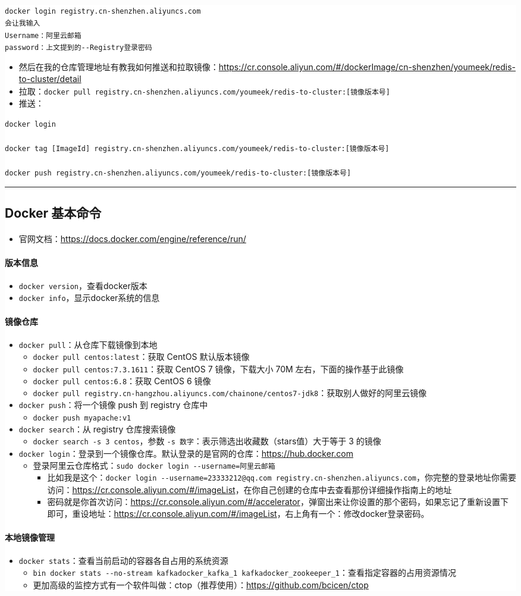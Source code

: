 ```
docker login registry.cn-shenzhen.aliyuncs.com
会让我输入
Username：阿里云邮箱
password：上文提到的--Registry登录密码
```

- 然后在我的仓库管理地址有教我如何推送和拉取镜像：<https://cr.console.aliyun.com/#/dockerImage/cn-shenzhen/youmeek/redis-to-cluster/detail>
- 拉取：`docker pull registry.cn-shenzhen.aliyuncs.com/youmeek/redis-to-cluster:[镜像版本号]`
- 推送：

```
docker login

docker tag [ImageId] registry.cn-shenzhen.aliyuncs.com/youmeek/redis-to-cluster:[镜像版本号]

docker push registry.cn-shenzhen.aliyuncs.com/youmeek/redis-to-cluster:[镜像版本号]
```

-------------------------------------------------------------------

## Docker 基本命令
 
- 官网文档：<https://docs.docker.com/engine/reference/run/>
 
#### 版本信息
 
- `docker version`，查看docker版本
- `docker info`，显示docker系统的信息

#### 镜像仓库
 
- `docker pull`：从仓库下载镜像到本地
    - `docker pull centos:latest`：获取 CentOS 默认版本镜像
    - `docker pull centos:7.3.1611`：获取 CentOS 7 镜像，下载大小 70M 左右，下面的操作基于此镜像
    - `docker pull centos:6.8`：获取 CentOS 6 镜像
    - `docker pull registry.cn-hangzhou.aliyuncs.com/chainone/centos7-jdk8`：获取别人做好的阿里云镜像
- `docker push`：将一个镜像 push 到 registry 仓库中
	- `docker push myapache:v1`
- `docker search`：从 registry 仓库搜索镜像
	- `docker search -s 3 centos`，参数 `-s 数字`：表示筛选出收藏数（stars值）大于等于 3 的镜像
- `docker login`：登录到一个镜像仓库。默认登录的是官网的仓库：<https://hub.docker.com>
    - 登录阿里云仓库格式：`sudo docker login --username=阿里云邮箱`
	    - 比如我是这个：`docker login --username=23333212@qq.com registry.cn-shenzhen.aliyuncs.com`，你完整的登录地址你需要访问：<https://cr.console.aliyun.com/#/imageList>，在你自己创建的仓库中去查看那份详细操作指南上的地址
        - 密码就是你首次访问：<https://cr.console.aliyun.com/#/accelerator>，弹窗出来让你设置的那个密码，如果忘记了重新设置下即可，重设地址：<https://cr.console.aliyun.com/#/imageList>，右上角有一个：修改docker登录密码。

#### 本地镜像管理

- `docker stats`：查看当前启动的容器各自占用的系统资源
	- `bin docker stats --no-stream kafkadocker_kafka_1 kafkadocker_zookeeper_1`：查看指定容器的占用资源情况
	- 更加高级的监控方式有一个软件叫做：ctop（推荐使用）：<https://github.com/bcicen/ctop>
	